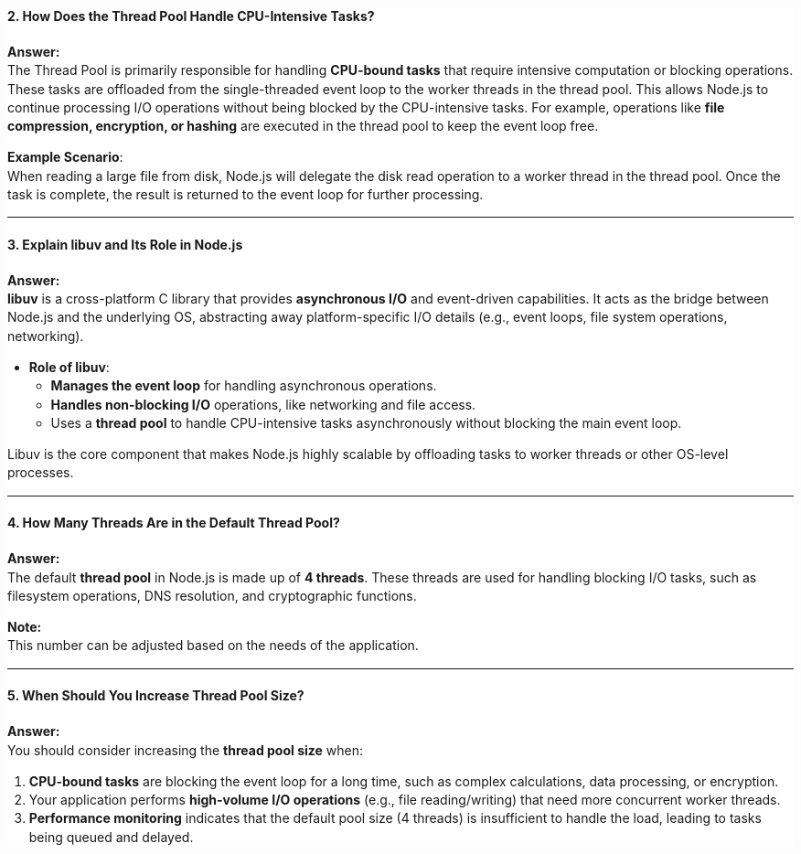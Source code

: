 #### **2. How Does the Thread Pool Handle CPU-Intensive Tasks?**
**Answer:**  
The Thread Pool is primarily responsible for handling **CPU-bound tasks** that require intensive computation or blocking operations. These tasks are offloaded from the single-threaded event loop to the worker threads in the thread pool. This allows Node.js to continue processing I/O operations without being blocked by the CPU-intensive tasks. For example, operations like **file compression, encryption, or hashing** are executed in the thread pool to keep the event loop free.

**Example Scenario**:  
When reading a large file from disk, Node.js will delegate the disk read operation to a worker thread in the thread pool. Once the task is complete, the result is returned to the event loop for further processing.

---

#### **3. Explain libuv and Its Role in Node.js**
**Answer:**  
**libuv** is a cross-platform C library that provides **asynchronous I/O** and event-driven capabilities. It acts as the bridge between Node.js and the underlying OS, abstracting away platform-specific I/O details (e.g., event loops, file system operations, networking).

- **Role of libuv**:  
  - **Manages the event loop** for handling asynchronous operations.
  - **Handles non-blocking I/O** operations, like networking and file access.
  - Uses a **thread pool** to handle CPU-intensive tasks asynchronously without blocking the main event loop.

Libuv is the core component that makes Node.js highly scalable by offloading tasks to worker threads or other OS-level processes.

---

#### **4. How Many Threads Are in the Default Thread Pool?**
**Answer:**  
The default **thread pool** in Node.js is made up of **4 threads**. These threads are used for handling blocking I/O tasks, such as filesystem operations, DNS resolution, and cryptographic functions.

**Note:**  
This number can be adjusted based on the needs of the application.

---

#### **5. When Should You Increase Thread Pool Size?**
**Answer:**  
You should consider increasing the **thread pool size** when:
1. **CPU-bound tasks** are blocking the event loop for a long time, such as complex calculations, data processing, or encryption.
2. Your application performs **high-volume I/O operations** (e.g., file reading/writing) that need more concurrent worker threads.
3. **Performance monitoring** indicates that the default pool size (4 threads) is insufficient to handle the load, leading to tasks being queued and delayed.
